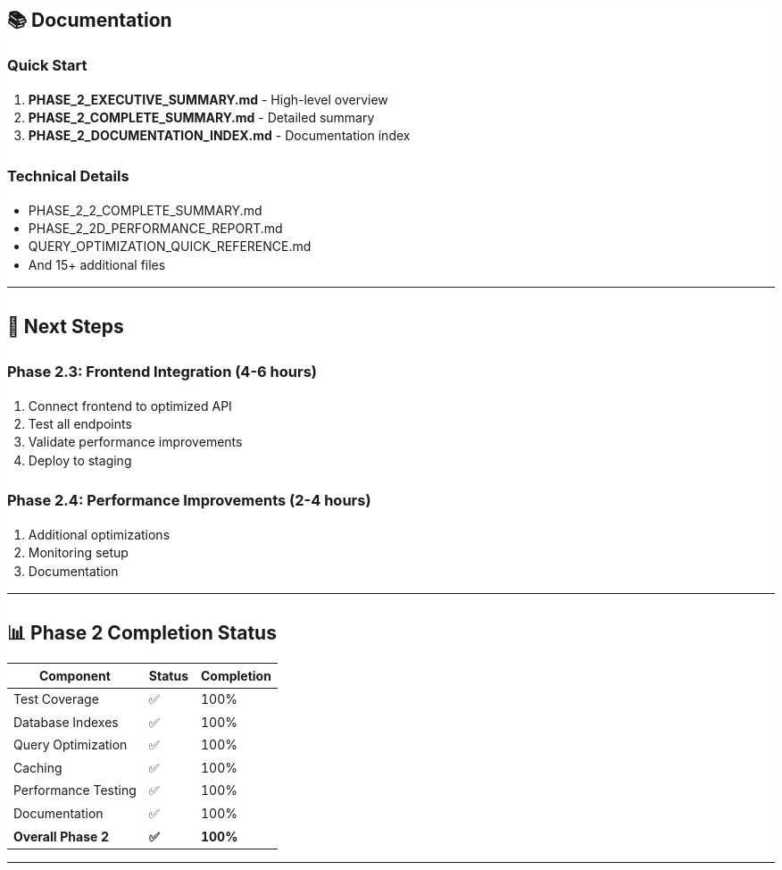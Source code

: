 
## 📚 Documentation

### Quick Start
1. **PHASE_2_EXECUTIVE_SUMMARY.md** - High-level overview
2. **PHASE_2_COMPLETE_SUMMARY.md** - Detailed summary
3. **PHASE_2_DOCUMENTATION_INDEX.md** - Documentation index

### Technical Details
- PHASE_2_2_COMPLETE_SUMMARY.md
- PHASE_2_2D_PERFORMANCE_REPORT.md
- QUERY_OPTIMIZATION_QUICK_REFERENCE.md
- And 15+ additional files

---

## 🚀 Next Steps

### Phase 2.3: Frontend Integration (4-6 hours)
1. Connect frontend to optimized API
2. Test all endpoints
3. Validate performance improvements
4. Deploy to staging

### Phase 2.4: Performance Improvements (2-4 hours)
1. Additional optimizations
2. Monitoring setup
3. Documentation

---

## 📊 Phase 2 Completion Status

| Component | Status | Completion |
|-----------|--------|-----------|
| Test Coverage | ✅ | 100% |
| Database Indexes | ✅ | 100% |
| Query Optimization | ✅ | 100% |
| Caching | ✅ | 100% |
| Performance Testing | ✅ | 100% |
| Documentation | ✅ | 100% |
| **Overall Phase 2** | **✅** | **100%** |

---
